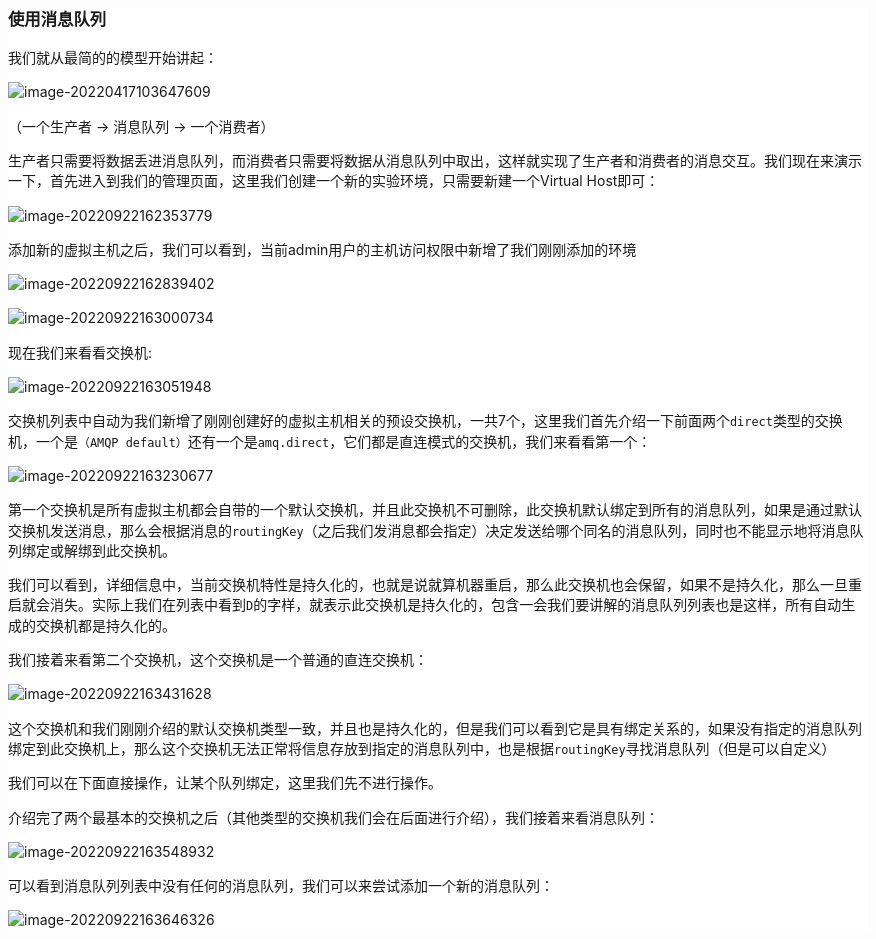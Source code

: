 

### 使用消息队列

我们就从最简的的模型开始讲起：

![image-20220417103647609](https://cdn.jsdelivr.net/gh/Levi0219/note-photo/202209221621264.jpeg)

（一个生产者 -> 消息队列 -> 一个消费者）

生产者只需要将数据丢进消息队列，而消费者只需要将数据从消息队列中取出，这样就实现了生产者和消费者的消息交互。我们现在来演示一下，首先进入到我们的管理页面，这里我们创建一个新的实验环境，只需要新建一个Virtual Host即可：



![image-20220922162353779](https://cdn.jsdelivr.net/gh/Levi0219/note-photo/202209221623853.png)

添加新的虚拟主机之后，我们可以看到，当前admin用户的主机访问权限中新增了我们刚刚添加的环境

![image-20220922162839402](https://cdn.jsdelivr.net/gh/Levi0219/note-photo/202209221628473.png)

![image-20220922163000734](https://cdn.jsdelivr.net/gh/Levi0219/note-photo/202209221630803.png)

现在我们来看看交换机:

![image-20220922163051948](https://cdn.jsdelivr.net/gh/Levi0219/note-photo/202209221630033.png)



交换机列表中自动为我们新增了刚刚创建好的虚拟主机相关的预设交换机，一共7个，这里我们首先介绍一下前面两个`direct`类型的交换机，一个是`（AMQP default）`还有一个是`amq.direct`，它们都是直连模式的交换机，我们来看看第一个：

![image-20220922163230677](https://cdn.jsdelivr.net/gh/Levi0219/note-photo/202209221632753.png)



第一个交换机是所有虚拟主机都会自带的一个默认交换机，并且此交换机不可删除，此交换机默认绑定到所有的消息队列，如果是通过默认交换机发送消息，那么会根据消息的`routingKey`（之后我们发消息都会指定）决定发送给哪个同名的消息队列，同时也不能显示地将消息队列绑定或解绑到此交换机。

我们可以看到，详细信息中，当前交换机特性是持久化的，也就是说就算机器重启，那么此交换机也会保留，如果不是持久化，那么一旦重启就会消失。实际上我们在列表中看到`D`的字样，就表示此交换机是持久化的，包含一会我们要讲解的消息队列列表也是这样，所有自动生成的交换机都是持久化的。

我们接着来看第二个交换机，这个交换机是一个普通的直连交换机：

![image-20220922163431628](https://cdn.jsdelivr.net/gh/Levi0219/note-photo/202209221634702.png)



这个交换机和我们刚刚介绍的默认交换机类型一致，并且也是持久化的，但是我们可以看到它是具有绑定关系的，如果没有指定的消息队列绑定到此交换机上，那么这个交换机无法正常将信息存放到指定的消息队列中，也是根据`routingKey`寻找消息队列（但是可以自定义）

我们可以在下面直接操作，让某个队列绑定，这里我们先不进行操作。

介绍完了两个最基本的交换机之后（其他类型的交换机我们会在后面进行介绍），我们接着来看消息队列：

![image-20220922163548932](https://cdn.jsdelivr.net/gh/Levi0219/note-photo/202209221635013.png)

可以看到消息队列列表中没有任何的消息队列，我们可以来尝试添加一个新的消息队列：

![image-20220922163646326](https://cdn.jsdelivr.net/gh/Levi0219/note-photo/202209221636384.png)
